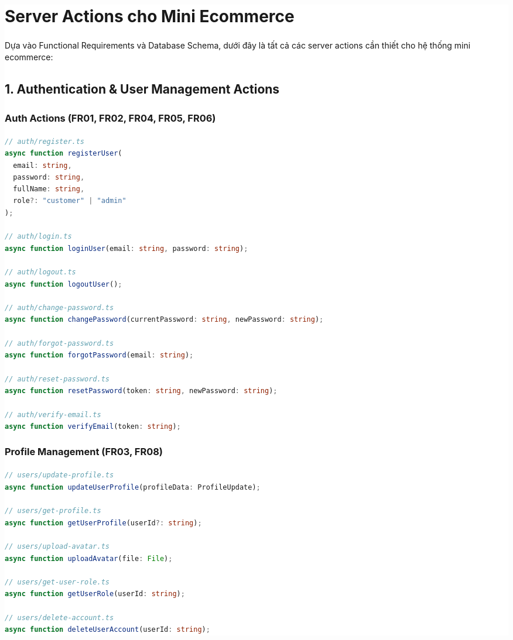 # Server Actions cho Mini Ecommerce

Dựa vào Functional Requirements và Database Schema, dưới đây là tất cả các server actions cần thiết cho hệ thống mini ecommerce:

## **1. Authentication & User Management Actions**

### **Auth Actions (FR01, FR02, FR04, FR05, FR06)**

```typescript
// auth/register.ts
async function registerUser(
  email: string,
  password: string,
  fullName: string,
  role?: "customer" | "admin"
);

// auth/login.ts
async function loginUser(email: string, password: string);

// auth/logout.ts
async function logoutUser();

// auth/change-password.ts
async function changePassword(currentPassword: string, newPassword: string);

// auth/forgot-password.ts
async function forgotPassword(email: string);

// auth/reset-password.ts
async function resetPassword(token: string, newPassword: string);

// auth/verify-email.ts
async function verifyEmail(token: string);
```

### **Profile Management (FR03, FR08)**

```typescript
// users/update-profile.ts
async function updateUserProfile(profileData: ProfileUpdate);

// users/get-profile.ts
async function getUserProfile(userId?: string);

// users/upload-avatar.ts
async function uploadAvatar(file: File);

// users/get-user-role.ts
async function getUserRole(userId: string);

// users/delete-account.ts
async function deleteUserAccount(userId: string);
```
